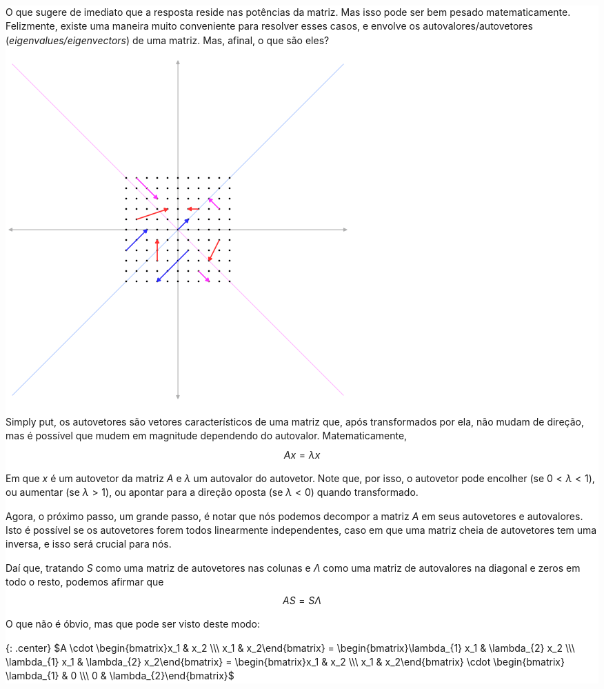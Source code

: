 O que sugere de imediato que a resposta reside nas potências da matriz. Mas isso pode ser bem pesado matematicamente. Felizmente, existe uma maneira muito conveniente para resolver esses casos, e envolve os autovalores/autovetores (_eigenvalues/eigenvectors_) de uma matriz. Mas, afinal, o que são eles?

![Eigenvectors](../images/evectors.gif)

Simply put, os autovetores são vetores característicos de uma matriz que, após transformados por ela, não mudam de direção, mas é possível que mudem em magnitude dependendo do autovalor. Matematicamente, $$Ax = \lambda x$$

Em que $x$ é um autovetor da matriz $A$ e $\lambda$ um autovalor do autovetor. Note que, por isso, o autovetor pode encolher (se $0 < \lambda < 1$), ou aumentar (se $\lambda > 1$), ou apontar para a direção oposta (se $\lambda < 0$) quando transformado.

Agora, o próximo passo, um grande passo, é notar que nós podemos decompor a matriz $A$ em seus autovetores e autovalores. Isto é possível se os autovetores forem todos linearmente independentes, caso em que uma matriz cheia de autovetores tem uma inversa, e isso será crucial para nós.

Daí que, tratando $S$ como uma matriz de autovetores nas colunas e $\Lambda$ como uma matriz de autovalores na diagonal e zeros em todo o resto, podemos afirmar que $$AS = S\Lambda$$ 

O que não é óbvio, mas que pode ser visto deste modo:

{: .center}
$A \cdot \begin{bmatrix}x_1 & x_2 \\\ x_1 & x_2\end{bmatrix} = \begin{bmatrix}\lambda_{1} x_1 & \lambda_{2} x_2 \\\ \lambda_{1} x_1 & \lambda_{2} x_2\end{bmatrix} = \begin{bmatrix}x_1 & x_2 \\\ x_1 & x_2\end{bmatrix} \cdot \begin{bmatrix} \lambda_{1} & 0 \\\ 0 & \lambda_{2}\end{bmatrix}$
